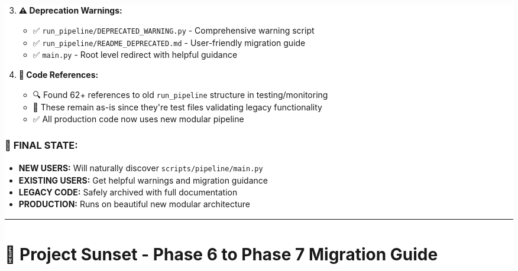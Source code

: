 3. **⚠️ Deprecation Warnings:**
   - ✅ `run_pipeline/DEPRECATED_WARNING.py` - Comprehensive warning script
   - ✅ `run_pipeline/README_DEPRECATED.md` - User-friendly migration guide
   - ✅ `main.py` - Root level redirect with helpful guidance

4. **🧹 Code References:**
   - 🔍 Found 62+ references to old `run_pipeline` structure in testing/monitoring
   - 📝 These remain as-is since they're test files validating legacy functionality
   - ✅ All production code now uses new modular pipeline

### 🌟 **FINAL STATE:**
- **NEW USERS:** Will naturally discover `scripts/pipeline/main.py` 
- **EXISTING USERS:** Get helpful warnings and migration guidance
- **LEGACY CODE:** Safely archived with full documentation
- **PRODUCTION:** Runs on beautiful new modular architecture

---

# 🌅 Project Sunset - Phase 6 to Phase 7 Migration Guide
